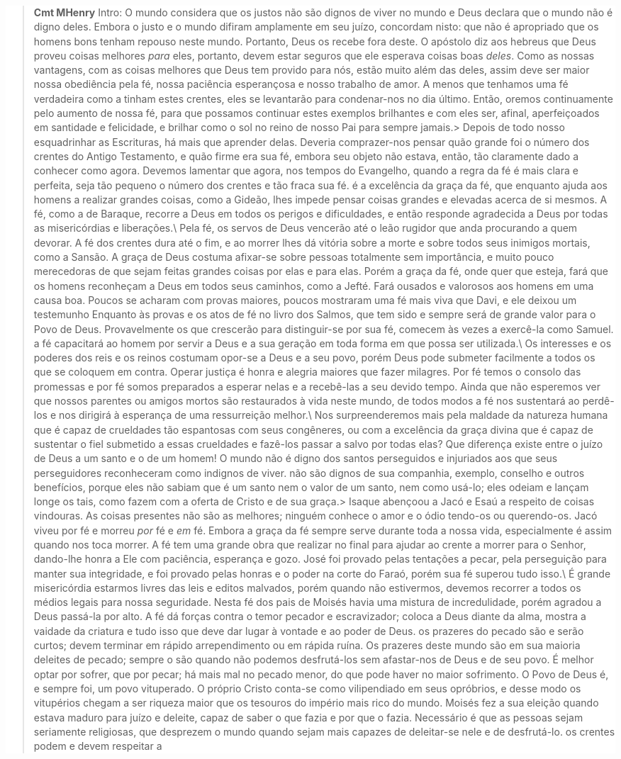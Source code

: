 > **Cmt MHenry** Intro: O mundo considera que os justos não são dignos de viver no mundo e Deus declara que o mundo não é digno deles. Embora o justo e o mundo difiram amplamente em seu juízo, concordam nisto: que não é apropriado que os homens bons tenham repouso neste mundo. Portanto, Deus os recebe fora deste. O apóstolo diz aos hebreus que Deus proveu coisas melhores *para* eles, portanto, devem estar seguros que ele esperava coisas boas *deles*. Como as nossas vantagens, com as coisas melhores que Deus tem provido para nós, estão muito além das deles, assim deve ser maior nossa obediência pela fé, nossa paciência esperançosa e nosso trabalho de amor. A menos que tenhamos uma fé verdadeira como a tinham estes crentes, eles se levantarão para condenar-nos no dia último. Então, oremos continuamente pelo aumento de nossa fé, para que possamos continuar estes exemplos brilhantes e com eles ser, afinal, aperfeiçoados em santidade e felicidade, e brilhar como o sol no reino de nosso Pai para sempre jamais.> Depois de todo nosso esquadrinhar as Escrituras, há mais que aprender delas. Deveria comprazer-nos pensar quão grande foi o número dos crentes do Antigo Testamento, e quão firme era sua fé, embora seu objeto não estava, então, tão claramente dado a conhecer como agora. Devemos lamentar que agora, nos tempos do Evangelho, quando a regra da fé é mais clara e perfeita, seja tão pequeno o número dos crentes e tão fraca sua fé. é a excelência da graça da fé, que enquanto ajuda aos homens a realizar grandes coisas, como a Gideão, lhes impede pensar coisas grandes e elevadas acerca de si mesmos. A fé, como a de Baraque, recorre a Deus em todos os perigos e dificuldades, e então responde agradecida a Deus por todas as misericórdias e liberações.\ Pela fé, os servos de Deus vencerão até o leão rugidor que anda procurando a quem devorar. A fé dos crentes dura até o fim, e ao morrer lhes dá vitória sobre a morte e sobre todos seus inimigos mortais, como a Sansão. A graça de Deus costuma afixar-se sobre pessoas totalmente sem importância, e muito pouco merecedoras de que sejam feitas grandes coisas por elas e para elas. Porém a graça da fé, onde quer que esteja, fará que os homens reconheçam a Deus em todos seus caminhos, como a Jefté. Fará ousados e valorosos aos homens em uma causa boa. Poucos se acharam com provas maiores, poucos mostraram uma fé mais viva que Davi, e ele deixou um testemunho Enquanto às provas e os atos de fé no livro dos Salmos, que tem sido e sempre será de grande valor para o Povo de Deus. Provavelmente os que crescerão para distinguir-se por sua fé, comecem às vezes a exercê-la como Samuel. a fé capacitará ao homem por servir a Deus e a sua geração em toda forma em que possa ser utilizada.\ Os interesses e os poderes dos reis e os reinos costumam opor-se a Deus e a seu povo, porém Deus pode submeter facilmente a todos os que se coloquem em contra. Operar justiça é honra e alegria maiores que fazer milagres. Por fé temos o consolo das promessas e por fé somos preparados a esperar nelas e a recebê-las a seu devido tempo. Ainda que não esperemos ver que nossos parentes ou amigos mortos são restaurados à vida neste mundo, de todos modos a fé nos sustentará ao perdê-los e nos dirigirá à esperança de uma ressurreição melhor.\ Nos surpreenderemos mais pela maldade da natureza humana que é capaz de crueldades tão espantosas com seus congêneres, ou com a excelência da graça divina que é capaz de sustentar o fiel submetido a essas crueldades e fazê-los passar a salvo por todas elas? Que diferença existe entre o juízo de Deus a um santo e o de um homem! O mundo não é digno dos santos perseguidos e injuriados aos que seus perseguidores reconheceram como indignos de viver. não são dignos de sua companhia, exemplo, conselho e outros benefícios, porque eles não sabiam que é um santo nem o valor de um santo, nem como usá-lo; eles odeiam e lançam longe os tais, como fazem com a oferta de Cristo e de sua graça.> Isaque abençoou a Jacó e Esaú a respeito de coisas vindouras. As coisas presentes não são as melhores; ninguém conhece o amor e o ódio tendo-os ou querendo-os. Jacó viveu por fé e morreu *por* fé e *em* fé. Embora a graça da fé sempre serve durante toda a nossa vida, especialmente é assim quando nos toca morrer. A fé tem uma grande obra que realizar no final para ajudar ao crente a morrer para o Senhor, dando-lhe honra a Ele com paciência, esperança e gozo. José foi provado pelas tentações a pecar, pela perseguição para manter sua integridade, e foi provado pelas honras e o poder na corte do Faraó, porém sua fé superou tudo isso.\ É grande misericórdia estarmos livres das leis e editos malvados, porém quando não estivermos, devemos recorrer a todos os médios legais para nossa seguridade. Nesta fé dos pais de Moisés havia uma mistura de incredulidade, porém agradou a Deus passá-la por alto. A fé dá forças contra o temor pecador e escravizador; coloca a Deus diante da alma, mostra a vaidade da criatura e tudo isso que deve dar lugar à vontade e ao poder de Deus. os prazeres do pecado são e serão curtos; devem terminar em rápido arrependimento ou em rápida ruína. Os prazeres deste mundo são em sua maioria deleites de pecado; sempre o são quando não podemos desfrutá-los sem afastar-nos de Deus e de seu povo. É melhor optar por sofrer, que por pecar; há mais mal no pecado menor, do que pode haver no maior sofrimento. O Povo de Deus é, e sempre foi, um povo vituperado. O próprio Cristo conta-se como vilipendiado em seus opróbrios, e desse modo os vitupérios chegam a ser riqueza maior que os tesouros do império mais rico do mundo. Moisés fez a sua eleição quando estava maduro para juízo e deleite, capaz de saber o que fazia e por que o fazia. Necessário é que as pessoas sejam seriamente religiosas, que desprezem o mundo quando sejam mais capazes de deleitar-se nele e de desfrutá-lo. os crentes podem e devem respeitar a
